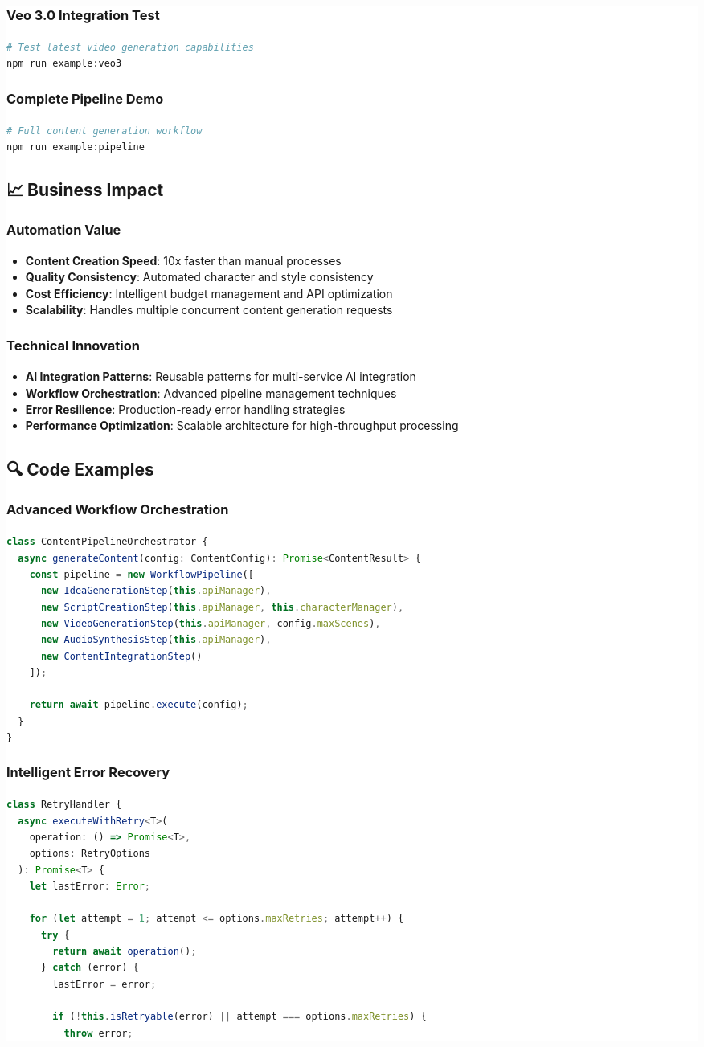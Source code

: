 ### Veo 3.0 Integration Test
```bash
# Test latest video generation capabilities
npm run example:veo3
```

### Complete Pipeline Demo
```bash
# Full content generation workflow
npm run example:pipeline
```

## 📈 Business Impact

### Automation Value
- **Content Creation Speed**: 10x faster than manual processes
- **Quality Consistency**: Automated character and style consistency
- **Cost Efficiency**: Intelligent budget management and API optimization
- **Scalability**: Handles multiple concurrent content generation requests

### Technical Innovation
- **AI Integration Patterns**: Reusable patterns for multi-service AI integration
- **Workflow Orchestration**: Advanced pipeline management techniques
- **Error Resilience**: Production-ready error handling strategies
- **Performance Optimization**: Scalable architecture for high-throughput processing

## 🔍 Code Examples

### Advanced Workflow Orchestration
```typescript
class ContentPipelineOrchestrator {
  async generateContent(config: ContentConfig): Promise<ContentResult> {
    const pipeline = new WorkflowPipeline([
      new IdeaGenerationStep(this.apiManager),
      new ScriptCreationStep(this.apiManager, this.characterManager),
      new VideoGenerationStep(this.apiManager, config.maxScenes),
      new AudioSynthesisStep(this.apiManager),
      new ContentIntegrationStep()
    ]);

    return await pipeline.execute(config);
  }
}
```

### Intelligent Error Recovery
```typescript
class RetryHandler {
  async executeWithRetry<T>(
    operation: () => Promise<T>,
    options: RetryOptions
  ): Promise<T> {
    let lastError: Error;
    
    for (let attempt = 1; attempt <= options.maxRetries; attempt++) {
      try {
        return await operation();
      } catch (error) {
        lastError = error;
        
        if (!this.isRetryable(error) || attempt === options.maxRetries) {
          throw error;
```